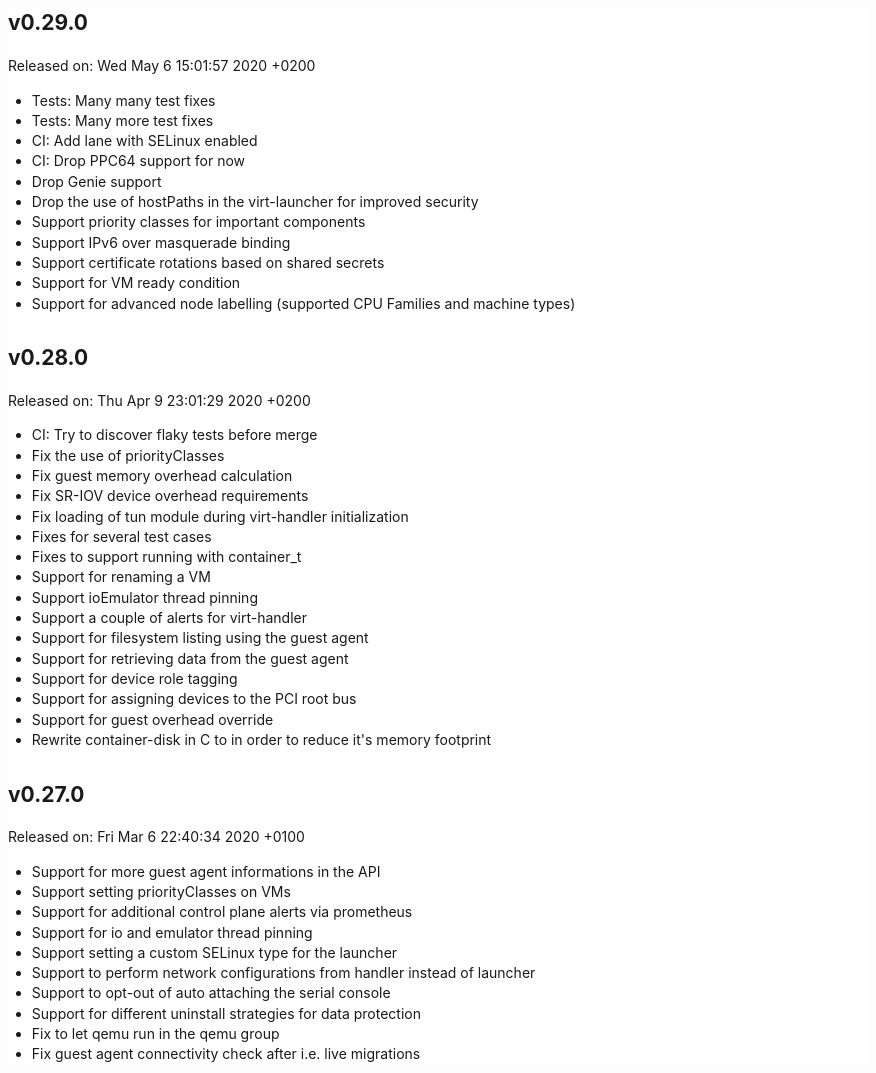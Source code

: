 ## v0.29.0

Released on: Wed May 6 15:01:57 2020 +0200

- Tests: Many many test fixes
- Tests: Many more test fixes
- CI: Add lane with SELinux enabled
- CI: Drop PPC64 support for now
- Drop Genie support
- Drop the use of hostPaths in the virt-launcher for improved security
- Support priority classes for important components
- Support IPv6 over masquerade binding
- Support certificate rotations based on shared secrets
- Support for VM ready condition
- Support for advanced node labelling (supported CPU Families and machine types)

## v0.28.0

Released on: Thu Apr 9 23:01:29 2020 +0200

- CI: Try to discover flaky tests before merge
- Fix the use of priorityClasses
- Fix guest memory overhead calculation
- Fix SR-IOV device overhead requirements
- Fix loading of tun module during virt-handler initialization
- Fixes for several test cases
- Fixes to support running with container_t
- Support for renaming a VM
- Support ioEmulator thread pinning
- Support a couple of alerts for virt-handler
- Support for filesystem listing using the guest agent
- Support for retrieving data from the guest agent
- Support for device role tagging
- Support for assigning devices to the PCI root bus
- Support for guest overhead override
- Rewrite container-disk in C to in order to reduce it's memory footprint

## v0.27.0

Released on: Fri Mar 6 22:40:34 2020 +0100

- Support for more guest agent informations in the API
- Support setting priorityClasses on VMs
- Support for additional control plane alerts via prometheus
- Support for io and emulator thread pinning
- Support setting a custom SELinux type for the launcher
- Support to perform network configurations from handler instead of launcher
- Support to opt-out of auto attaching the serial console
- Support for different uninstall strategies for data protection
- Fix to let qemu run in the qemu group
- Fix guest agent connectivity check after i.e. live migrations
